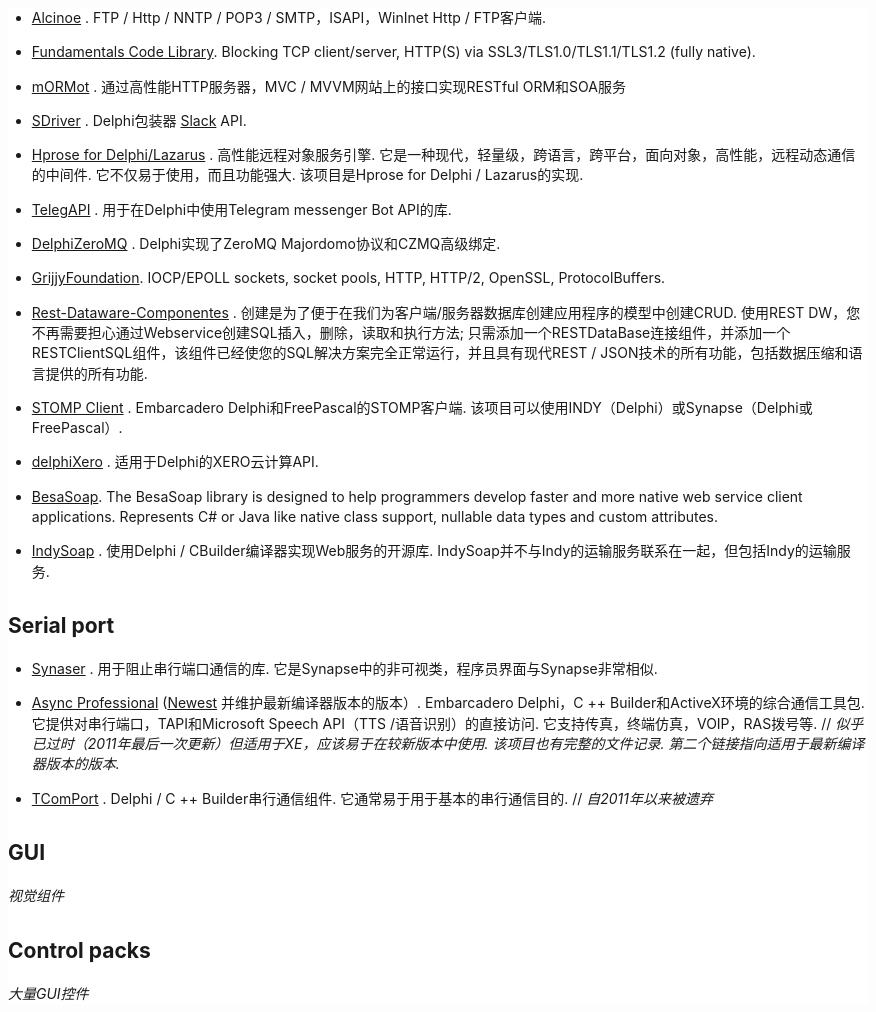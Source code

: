 * [Alcinoe](#general-libraries) .  FTP / Http / NNTP / POP3 / SMTP，ISAPI，WinInet Http / FTP客户端.

* [Fundamentals Code Library](#general-libraries). Blocking TCP client/server, HTTP(S) via SSL3/TLS1.0/TLS1.1/TLS1.2 (fully native).

* [mORMot](#general-libraries) .  通过高性能HTTP服务器，MVC / MVVM网站上的接口实现RESTful ORM和SOA服务

* [SDriver](https://github.com/andrea-magni/SDriver) .  Delphi包装器 [Slack](https://slack.com) API.

* [Hprose for Delphi/Lazarus](https://github.com/hprose/hprose-delphi) .  高性能远程对象服务引擎.  它是一种现代，轻量级，跨语言，跨平台，面向对象，高性能，远程动态通信的中间件.  它不仅易于使用，而且功能强大.  该项目是Hprose for Delphi / Lazarus的实现.

* [TelegAPI](https://github.com/ms301/TelegAPI) .  用于在Delphi中使用Telegram messenger Bot API的库.

* [DelphiZeroMQ](https://github.com/grijjy/DelphiZeroMQ) .  Delphi实现了ZeroMQ Majordomo协议和CZMQ高级绑定.

* [GrijjyFoundation](#general-libraries). IOCP/EPOLL sockets, socket pools, HTTP, HTTP/2, OpenSSL, ProtocolBuffers.

* [Rest-Dataware-Componentes](https://github.com/Rest-Dataware/RDW-Componente) .  创建是为了便于在我们为客户端/服务器数据库创建应用程序的模型中创建CRUD.  使用REST DW，您不再需要担心通过Webservice创建SQL插入，删除，读取和执行方法;  只需添加一个RESTDataBase连接组件，并添加一个RESTClientSQL组件，该组件已经使您的SQL解决方案完全正常运行，并且具有现代REST / JSON技术的所有功能，包括数据压缩和语言提供的所有功能.

* [STOMP Client](https://github.com/danieleteti/delphistompclient) .  Embarcadero Delphi和FreePascal的STOMP客户端.  该项目可以使用INDY（Delphi）或Synapse（Delphi或FreePascal）.

* [delphiXero](https://github.com/littleearth/delphiXERO) .  适用于Delphi的XERO云计算API.

* [BesaSoap](https://github.com/besasoftware/besasoap). The BesaSoap library is designed to help programmers develop faster and more native web service client applications. Represents C# or Java like native class support, nullable data types and custom attributes.

* [IndySoap](https://sourceforge.net/projects/indysoap) .  使用Delphi / CBuilder编译器实现Web服务的开源库.  IndySoap并不与Indy的运输服务联系在一起，但包括Indy的运输服务.


## Serial port

* [Synaser](http://sourceforge.net/p/synalist/code/HEAD/tree/trunk/synaser.pas) .  用于阻止串行端口通信的库.  它是Synapse中的非可视类，程序员界面与Synapse非常相似.

* [Async Professional](http://sourceforge.net/projects/tpapro) ([Newest](https://github.com/TurboPack/AsyncPro)  并维护最新编译器版本的版本）.  Embarcadero Delphi，C ++ Builder和ActiveX环境的综合通信工具包.  它提供对串行端口，TAPI和Microsoft Speech API（TTS /语音识别）的直接访问.  它支持传真，终端仿真，VOIP，RAS拨号等.
 // *似乎已过时（2011年最后一次更新）但适用于XE，应该易于在较新版本中使用.  该项目也有完整的文件记录.  第二个链接指向适用于最新编译器版本的版本.*

* [TComPort](https://sourceforge.net/projects/comport) .  Delphi / C ++ Builder串行通信组件.  它通常易于用于基本的串行通信目的.
// *自2011年以来被遗弃*


## GUI ##
*视觉组件*

## Control packs
*大量GUI控件*
